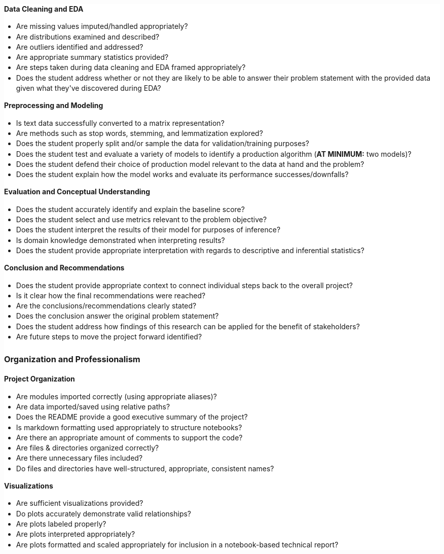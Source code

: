 **Data Cleaning and EDA**
- Are missing values imputed/handled appropriately?
- Are distributions examined and described?
- Are outliers identified and addressed?
- Are appropriate summary statistics provided?
- Are steps taken during data cleaning and EDA framed appropriately?
- Does the student address whether or not they are likely to be able to answer their problem statement with the provided data given what they've discovered during EDA?

**Preprocessing and Modeling**
- Is text data successfully converted to a matrix representation?
- Are methods such as stop words, stemming, and lemmatization explored?
- Does the student properly split and/or sample the data for validation/training purposes?
- Does the student test and evaluate a variety of models to identify a production algorithm (**AT MINIMUM:** two models)?
- Does the student defend their choice of production model relevant to the data at hand and the problem?
- Does the student explain how the model works and evaluate its performance successes/downfalls?

**Evaluation and Conceptual Understanding**
- Does the student accurately identify and explain the baseline score?
- Does the student select and use metrics relevant to the problem objective?
- Does the student interpret the results of their model for purposes of inference?
- Is domain knowledge demonstrated when interpreting results?
- Does the student provide appropriate interpretation with regards to descriptive and inferential statistics?

**Conclusion and Recommendations**
- Does the student provide appropriate context to connect individual steps back to the overall project?
- Is it clear how the final recommendations were reached?
- Are the conclusions/recommendations clearly stated?
- Does the conclusion answer the original problem statement?
- Does the student address how findings of this research can be applied for the benefit of stakeholders?
- Are future steps to move the project forward identified?


### Organization and Professionalism

**Project Organization**
- Are modules imported correctly (using appropriate aliases)?
- Are data imported/saved using relative paths?
- Does the README provide a good executive summary of the project?
- Is markdown formatting used appropriately to structure notebooks?
- Are there an appropriate amount of comments to support the code?
- Are files & directories organized correctly?
- Are there unnecessary files included?
- Do files and directories have well-structured, appropriate, consistent names?

**Visualizations**
- Are sufficient visualizations provided?
- Do plots accurately demonstrate valid relationships?
- Are plots labeled properly?
- Are plots interpreted appropriately?
- Are plots formatted and scaled appropriately for inclusion in a notebook-based technical report?
